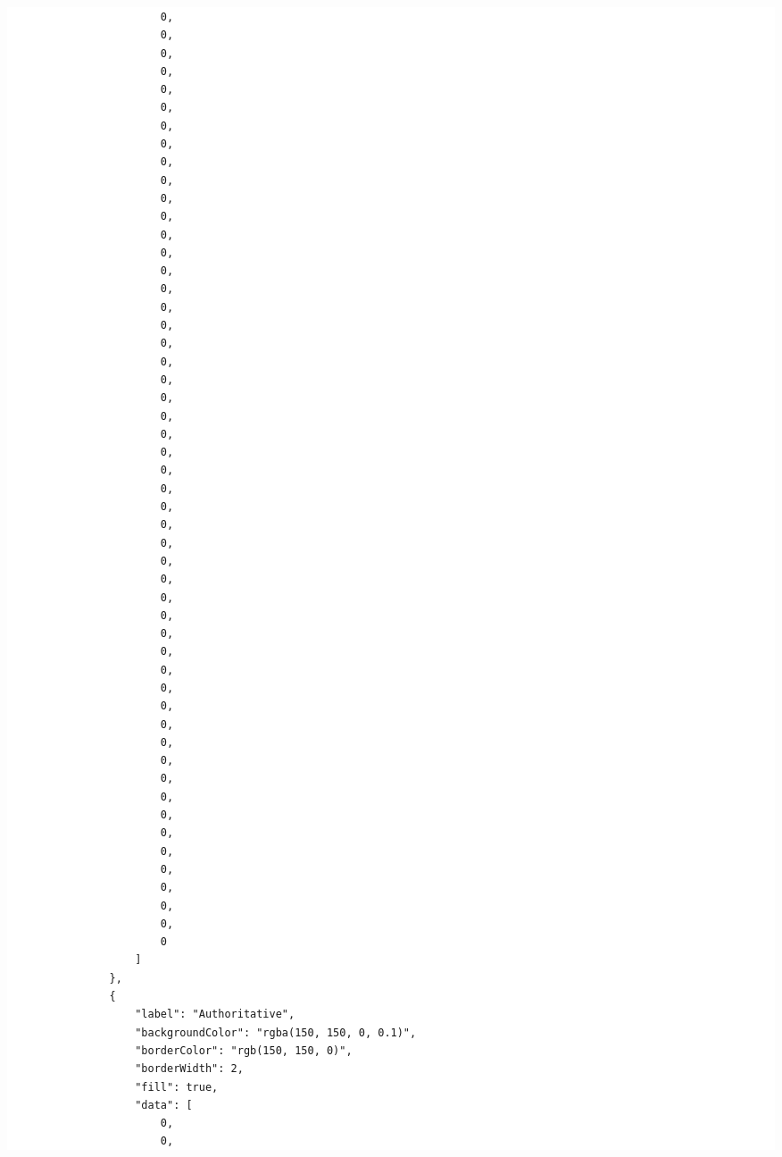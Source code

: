 ```
						0,
						0,
						0,
						0,
						0,
						0,
						0,
						0,
						0,
						0,
						0,
						0,
						0,
						0,
						0,
						0,
						0,
						0,
						0,
						0,
						0,
						0,
						0,
						0,
						0,
						0,
						0,
						0,
						0,
						0,
						0,
						0,
						0,
						0,
						0,
						0,
						0,
						0,
						0,
						0,
						0,
						0,
						0,
						0,
						0,
						0,
						0,
						0,
						0,
						0,
						0,
						0
					]
				},
				{
					"label": "Authoritative",
					"backgroundColor": "rgba(150, 150, 0, 0.1)",
					"borderColor": "rgb(150, 150, 0)",
					"borderWidth": 2,
					"fill": true,
					"data": [
						0,
						0,
```